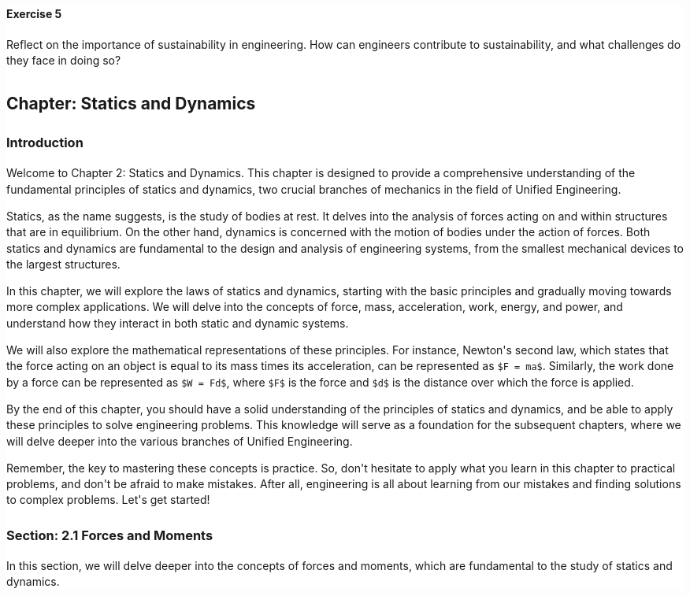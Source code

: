 
#### Exercise 5

Reflect on the importance of sustainability in engineering. How can engineers contribute to sustainability, and what challenges do they face in doing so?



## Chapter: Statics and Dynamics



### Introduction



Welcome to Chapter 2: Statics and Dynamics. This chapter is designed to provide a comprehensive understanding of the fundamental principles of statics and dynamics, two crucial branches of mechanics in the field of Unified Engineering. 



Statics, as the name suggests, is the study of bodies at rest. It delves into the analysis of forces acting on and within structures that are in equilibrium. On the other hand, dynamics is concerned with the motion of bodies under the action of forces. Both statics and dynamics are fundamental to the design and analysis of engineering systems, from the smallest mechanical devices to the largest structures.



In this chapter, we will explore the laws of statics and dynamics, starting with the basic principles and gradually moving towards more complex applications. We will delve into the concepts of force, mass, acceleration, work, energy, and power, and understand how they interact in both static and dynamic systems.



We will also explore the mathematical representations of these principles. For instance, Newton's second law, which states that the force acting on an object is equal to its mass times its acceleration, can be represented as `$F = ma$`. Similarly, the work done by a force can be represented as `$W = Fd$`, where `$F$` is the force and `$d$` is the distance over which the force is applied.



By the end of this chapter, you should have a solid understanding of the principles of statics and dynamics, and be able to apply these principles to solve engineering problems. This knowledge will serve as a foundation for the subsequent chapters, where we will delve deeper into the various branches of Unified Engineering.



Remember, the key to mastering these concepts is practice. So, don't hesitate to apply what you learn in this chapter to practical problems, and don't be afraid to make mistakes. After all, engineering is all about learning from our mistakes and finding solutions to complex problems. Let's get started!



### Section: 2.1 Forces and Moments



In this section, we will delve deeper into the concepts of forces and moments, which are fundamental to the study of statics and dynamics. 
